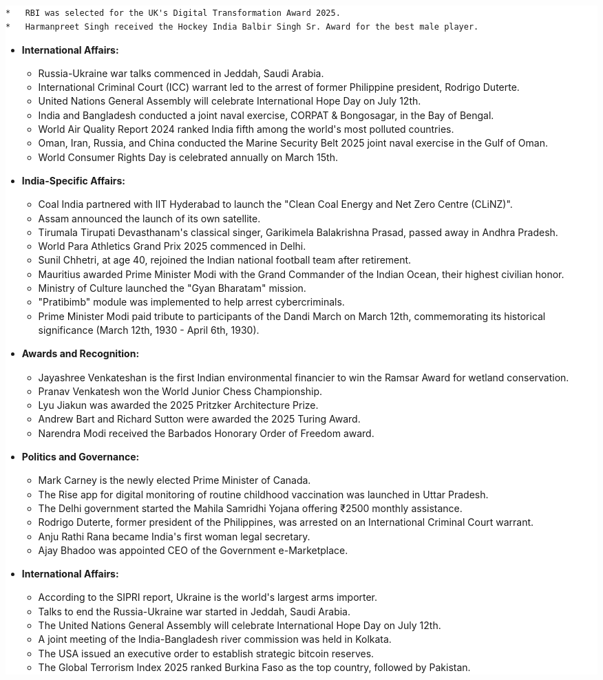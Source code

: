     *   RBI was selected for the UK's Digital Transformation Award 2025.
    *   Harmanpreet Singh received the Hockey India Balbir Singh Sr. Award for the best male player.

*   **International Affairs:**
    *   Russia-Ukraine war talks commenced in Jeddah, Saudi Arabia.
    *   International Criminal Court (ICC) warrant led to the arrest of former Philippine president, Rodrigo Duterte.
    *   United Nations General Assembly will celebrate International Hope Day on July 12th.
    *   India and Bangladesh conducted a joint naval exercise, CORPAT & Bongosagar, in the Bay of Bengal.
    *   World Air Quality Report 2024 ranked India fifth among the world's most polluted countries.
    * Oman, Iran, Russia, and China conducted the Marine Security Belt 2025 joint naval exercise in the Gulf of Oman.
    * World Consumer Rights Day is celebrated annually on March 15th.

*   **India-Specific Affairs:**
    *   Coal India partnered with IIT Hyderabad to launch the "Clean Coal Energy and Net Zero Centre (CLiNZ)".
    *   Assam announced the launch of its own satellite.
    *   Tirumala Tirupati Devasthanam's classical singer, Garikimela Balakrishna Prasad, passed away in Andhra Pradesh.
    *   World Para Athletics Grand Prix 2025 commenced in Delhi.
    *   Sunil Chhetri, at age 40, rejoined the Indian national football team after retirement.
    *   Mauritius awarded Prime Minister Modi with the Grand Commander of the Indian Ocean, their highest civilian honor.
    *   Ministry of Culture launched the "Gyan Bharatam" mission.
    *   "Pratibimb" module was implemented to help arrest cybercriminals.
    *   Prime Minister Modi paid tribute to participants of the Dandi March on March 12th, commemorating its historical significance (March 12th, 1930 - April 6th, 1930).
* **Awards and Recognition:**
    * Jayashree Venkateshan is the first Indian environmental financier to win the Ramsar Award for wetland conservation.
    * Pranav Venkatesh won the World Junior Chess Championship.
    * Lyu Jiakun was awarded the 2025 Pritzker Architecture Prize.
    * Andrew Bart and Richard Sutton were awarded the 2025 Turing Award.
    * Narendra Modi received the Barbados Honorary Order of Freedom award.

* **Politics and Governance:**
    * Mark Carney is the newly elected Prime Minister of Canada.
    * The Rise app for digital monitoring of routine childhood vaccination was launched in Uttar Pradesh.
    * The Delhi government started the Mahila Samridhi Yojana offering ₹2500 monthly assistance.
    * Rodrigo Duterte, former president of the Philippines, was arrested on an International Criminal Court warrant.
    * Anju Rathi Rana became India's first woman legal secretary.
    * Ajay Bhadoo was appointed CEO of the Government e-Marketplace.

* **International Affairs:**
    * According to the SIPRI report, Ukraine is the world's largest arms importer.
    * Talks to end the Russia-Ukraine war started in Jeddah, Saudi Arabia.
    * The United Nations General Assembly will celebrate International Hope Day on July 12th.
    * A joint meeting of the India-Bangladesh river commission was held in Kolkata.
    * The USA issued an executive order to establish strategic bitcoin reserves.
    * The Global Terrorism Index 2025 ranked Burkina Faso as the top country, followed by Pakistan.
